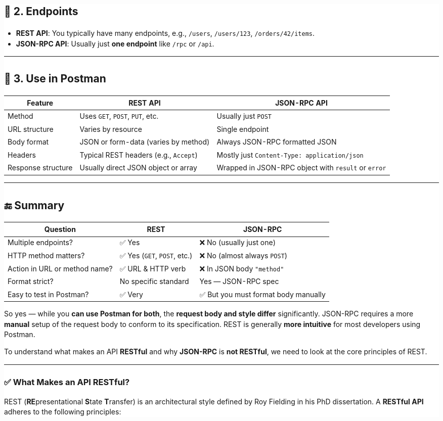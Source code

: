 
## 🔷 2. **Endpoints**

* **REST API**: You typically have many endpoints, e.g., `/users`, `/users/123`, `/orders/42/items`.
* **JSON-RPC API**: Usually just **one endpoint** like `/rpc` or `/api`.

---

## 🔷 3. **Use in Postman**

| Feature            | REST API                              | JSON-RPC API                                        |
| ------------------ | ------------------------------------- | --------------------------------------------------- |
| Method             | Uses `GET`, `POST`, `PUT`, etc.       | Usually just `POST`                                 |
| URL structure      | Varies by resource                    | Single endpoint                                     |
| Body format        | JSON or form-data (varies by method)  | Always JSON-RPC formatted JSON                      |
| Headers            | Typical REST headers (e.g., `Accept`) | Mostly just `Content-Type: application/json`        |
| Response structure | Usually direct JSON object or array   | Wrapped in JSON-RPC object with `result` or `error` |

---

## 🔚 Summary

| Question                      | REST                        | JSON-RPC                            |
| ----------------------------- | --------------------------- | ----------------------------------- |
| Multiple endpoints?           | ✅ Yes                       | ❌ No (usually just one)             |
| HTTP method matters?          | ✅ Yes (`GET`, `POST`, etc.) | ❌ No (almost always `POST`)         |
| Action in URL or method name? | ✅ URL & HTTP verb           | ❌ In JSON body `"method"`           |
| Format strict?                | No specific standard        | Yes — JSON-RPC spec                 |
| Easy to test in Postman?      | ✅ Very                      | ✅ But you must format body manually |

So yes — while you **can use Postman for both**, the **request body and style differ** significantly. JSON-RPC requires a more **manual** setup of the request body to conform to its specification. REST is generally **more intuitive** for most developers using Postman.


To understand what makes an API **RESTful** and why **JSON-RPC** is **not RESTful**, we need to look at the core principles of REST.

---

### ✅ What Makes an API RESTful?

REST (**RE**presentational **S**tate **T**ransfer) is an architectural style defined by Roy Fielding in his PhD dissertation. A **RESTful API** adheres to the following principles:
